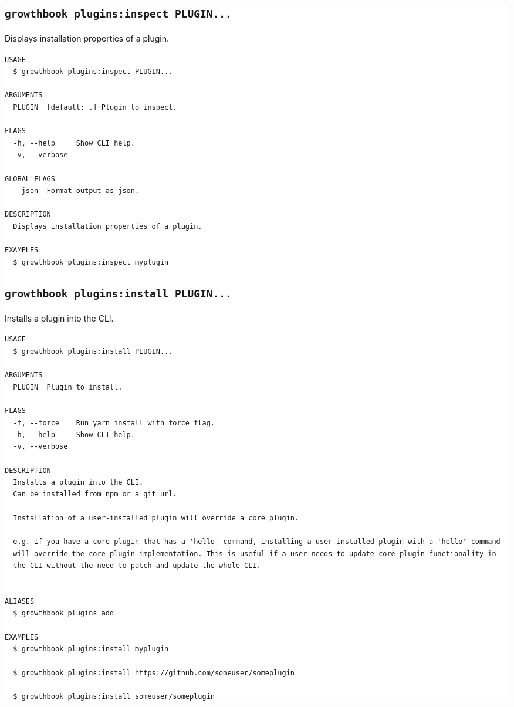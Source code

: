 ## `growthbook plugins:inspect PLUGIN...`

Displays installation properties of a plugin.

```
USAGE
  $ growthbook plugins:inspect PLUGIN...

ARGUMENTS
  PLUGIN  [default: .] Plugin to inspect.

FLAGS
  -h, --help     Show CLI help.
  -v, --verbose

GLOBAL FLAGS
  --json  Format output as json.

DESCRIPTION
  Displays installation properties of a plugin.

EXAMPLES
  $ growthbook plugins:inspect myplugin
```

## `growthbook plugins:install PLUGIN...`

Installs a plugin into the CLI.

```
USAGE
  $ growthbook plugins:install PLUGIN...

ARGUMENTS
  PLUGIN  Plugin to install.

FLAGS
  -f, --force    Run yarn install with force flag.
  -h, --help     Show CLI help.
  -v, --verbose

DESCRIPTION
  Installs a plugin into the CLI.
  Can be installed from npm or a git url.

  Installation of a user-installed plugin will override a core plugin.

  e.g. If you have a core plugin that has a 'hello' command, installing a user-installed plugin with a 'hello' command
  will override the core plugin implementation. This is useful if a user needs to update core plugin functionality in
  the CLI without the need to patch and update the whole CLI.


ALIASES
  $ growthbook plugins add

EXAMPLES
  $ growthbook plugins:install myplugin 

  $ growthbook plugins:install https://github.com/someuser/someplugin

  $ growthbook plugins:install someuser/someplugin
```

